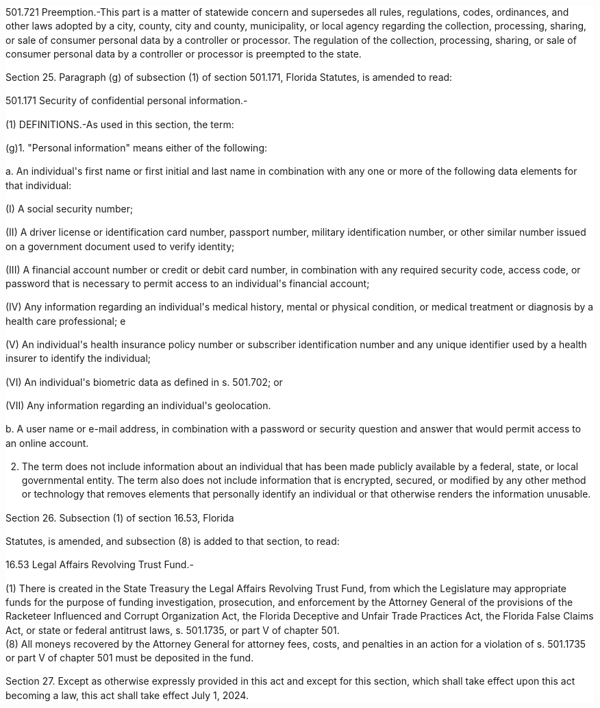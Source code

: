 501.721 Preemption.-This part is a matter of statewide concern and supersedes all rules, regulations, codes, ordinances, and other laws adopted by a city, county, city and county, municipality, or local agency regarding the collection, processing, sharing, or sale of consumer personal data by a controller or processor. The regulation of the collection, processing, sharing, or sale of consumer personal data by a controller or processor is preempted to the state.

Section 25. Paragraph (g) of subsection (1) of section 501.171, Florida Statutes, is amended to read:

501.171 Security of confidential personal information.-

(1) DEFINITIONS.-As used in this section, the term:

(g)1. "Personal information" means either of the following:

a. An individual's first name or first initial and last name in combination with any one or more of the following data elements for that individual:

(I) A social security number;

(II) A driver license or identification card number, passport number, military identification number, or other similar number issued on a government document used to verify identity;

(III) A financial account number or credit or debit card number, in combination with any required security code, access code, or password that is necessary to permit access to an individual's financial account;

(IV) Any information regarding an individual's medical history, mental or physical condition, or medical treatment or diagnosis by a health care professional; e

(V) An individual's health insurance policy number or subscriber identification number and any unique identifier used by a health insurer to identify the individual;

(VI) An individual's biometric data as defined in s. 501.702; or

(VII) Any information regarding an individual's geolocation.

b. A user name or e-mail address, in combination with a password or security question and answer that would permit access to an online account.

2. The term does not include information about an individual that has been made publicly available by a federal, state, or local governmental entity. The term also does not include information that is encrypted, secured, or modified by any other method or technology that removes elements that personally identify an individual or that otherwise renders the information unusable.

Section 26. Subsection (1) of section 16.53, Florida

Statutes, is amended, and subsection (8) is added to that section, to read:

16.53 Legal Affairs Revolving Trust Fund.-

(1) There is created in the State Treasury the Legal Affairs Revolving Trust Fund, from which the Legislature may appropriate funds for the purpose of funding investigation, prosecution, and enforcement by the Attorney General of the provisions of the Racketeer Influenced and Corrupt Organization Act, the Florida Deceptive and Unfair Trade Practices Act, the Florida False Claims Act, or state or federal antitrust laws, s. 501.1735, or part V of chapter 501.  
(8) All moneys recovered by the Attorney General for attorney fees, costs, and penalties in an action for a violation of s. 501.1735 or part V of chapter 501 must be deposited in the fund.

Section 27. Except as otherwise expressly provided in this act and except for this section, which shall take effect upon this act becoming a law, this act shall take effect July 1, 2024.